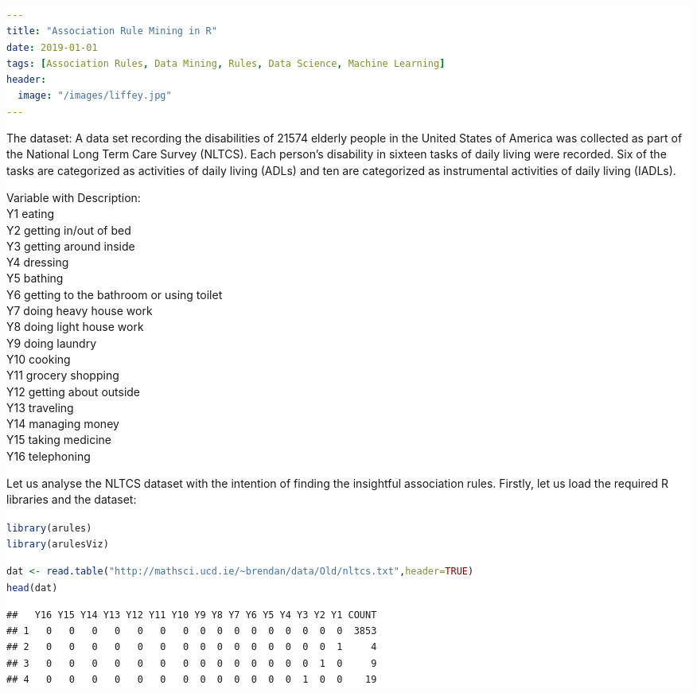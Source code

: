 ```yaml
---
title: "Association Rule Mining in R"
date: 2019-01-01
tags: [Association Rules, Data Mining, Rules, Data Science, Machine Learning]
header:
  image: "/images/liffey.jpg"
---
```


The dataset: A data set recording the disabilities of 21574 elderly
people in the United States of America was collected as part of the
National Long Term Care Survey (NLTCS). Each person’s disability in
sixteen tasks of daily living were recorded. Six of the tasks are
categorized as activities of daily living (ADLs) and ten are categorized
as instrumental activities of daily living (IADLs).

Variable with Description:    
Y1 eating    
Y2 getting in/out of bed    
Y3 getting around inside    
Y4 dressing    
Y5 bathing    
Y6 getting to the bathroom or using toilet    
Y7 doing heavy house work    
Y8 doing light house work    
Y9 doing laundry    
Y10 cooking    
Y11 grocery shopping    
Y12 getting about outside    
Y13 traveling    
Y14 managing money    
Y15 taking medicine    
Y16 telephoning    

Let us analyse the NLTCS dataset with the intention of finding the
insightful association rules. Firstly, let us load the required R
libraries and the dataset:

``` r
library(arules)
library(arulesViz)
```

``` r
dat <- read.table("http://mathsci.ucd.ie/~brendan/data/Old/nltcs.txt",header=TRUE)
head(dat)
```

    ##   Y16 Y15 Y14 Y13 Y12 Y11 Y10 Y9 Y8 Y7 Y6 Y5 Y4 Y3 Y2 Y1 COUNT
    ## 1   0   0   0   0   0   0   0  0  0  0  0  0  0  0  0  0  3853
    ## 2   0   0   0   0   0   0   0  0  0  0  0  0  0  0  0  1     4
    ## 3   0   0   0   0   0   0   0  0  0  0  0  0  0  0  1  0     9
    ## 4   0   0   0   0   0   0   0  0  0  0  0  0  0  1  0  0    19